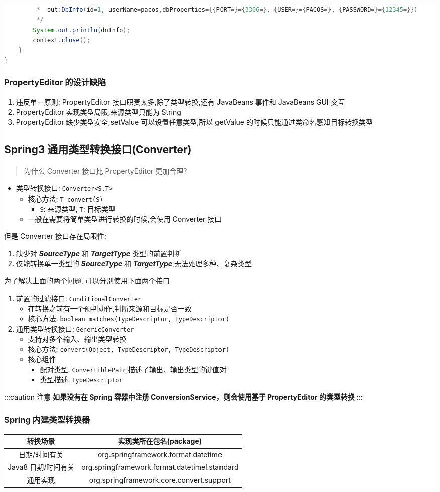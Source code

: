 ```java
         *  out:DbInfo(id=1, userName=pacos,dbProperties={{PORT=}={3306=}, {USER=}={PACOS=}, {PASSWORD=}={12345=}})
         */
        System.out.println(dnInfo);
        context.close();
    }
}
```

### PropertyEditor 的设计缺陷

1. 违反单一原则: PropertyEditor 接口职责太多,除了类型转换,还有 JavaBeans 事件和 JavaBeans GUI 交互
2. PropertyEditor 实现类型局限,来源类型只能为 String
3. PropertyEditor 缺少类型安全,setValue 可以设置任意类型,所以 getValue 的时候只能通过类命名感知目标转换类型

## Spring3 通用类型转换接口(Converter)

> 为什么 Converter 接口比 PropertyEditor 更加合理?

- 类型转换接口: `Converter<S,T>`
  - 核心方法: `T convert(S)`
    - `S`: 来源类型, `T`: 目标类型
  - 一般在需要将简单类型进行转换的时候,会使用 Converter 接口

但是 Converter 接口存在局限性:

1. 缺少对 ***SourceType*** 和 ***TargetType*** 类型的前置判断
2. 仅能转换单一类型的 ***SourceType*** 和 ***TargetType***,无法处理多种、复杂类型

为了解决上面的两个问题, 可以分别使用下面两个接口

1. 前置的过滤接口: `ConditionalConverter`
    - 在转换之前有一个预判动作,判断来源和目标是否一致
    - 核心方法: `boolean matches(TypeDescriptor, TypeDescriptor)`
2. 通用类型转换接口: `GenericConverter`
    - 支持对多个输入、输出类型转换
    - 核心方法: `convert(Object, TypeDescriptor, TypeDescriptor)`
    - 核心组件
      - 配对类型: `ConvertiblePair`,描述了输出、输出类型的键值对
      - 类型描述: `TypeDescriptor`

:::caution 注意
**如果没有在 Spring 容器中注册 ConversionService，则会使用基于 PropertyEditor 的类型转换**
:::

### Spring 内建类型转换器

|      转换场景       |            实现类所在包名(package)            |
| :-----------------: | :-------------------------------------------: |
|    日期/时间有关    |      org.springframework.format.datetime      |
| Java8 日期/时间有关 | org.springframework.format.datetimel.standard |
|      通用实现       |   org.springframework.core.convert.support    |
